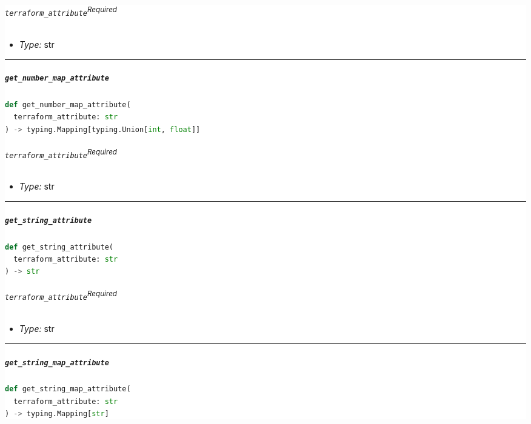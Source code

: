 ###### `terraform_attribute`<sup>Required</sup> <a name="terraform_attribute" id="@cdktf/provider-github.repositoryCollaborators.RepositoryCollaboratorsTeamOutputReference.getNumberListAttribute.parameter.terraformAttribute"></a>

- *Type:* str

---

##### `get_number_map_attribute` <a name="get_number_map_attribute" id="@cdktf/provider-github.repositoryCollaborators.RepositoryCollaboratorsTeamOutputReference.getNumberMapAttribute"></a>

```python
def get_number_map_attribute(
  terraform_attribute: str
) -> typing.Mapping[typing.Union[int, float]]
```

###### `terraform_attribute`<sup>Required</sup> <a name="terraform_attribute" id="@cdktf/provider-github.repositoryCollaborators.RepositoryCollaboratorsTeamOutputReference.getNumberMapAttribute.parameter.terraformAttribute"></a>

- *Type:* str

---

##### `get_string_attribute` <a name="get_string_attribute" id="@cdktf/provider-github.repositoryCollaborators.RepositoryCollaboratorsTeamOutputReference.getStringAttribute"></a>

```python
def get_string_attribute(
  terraform_attribute: str
) -> str
```

###### `terraform_attribute`<sup>Required</sup> <a name="terraform_attribute" id="@cdktf/provider-github.repositoryCollaborators.RepositoryCollaboratorsTeamOutputReference.getStringAttribute.parameter.terraformAttribute"></a>

- *Type:* str

---

##### `get_string_map_attribute` <a name="get_string_map_attribute" id="@cdktf/provider-github.repositoryCollaborators.RepositoryCollaboratorsTeamOutputReference.getStringMapAttribute"></a>

```python
def get_string_map_attribute(
  terraform_attribute: str
) -> typing.Mapping[str]
```

